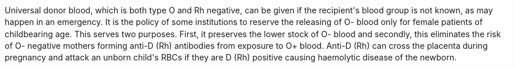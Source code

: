 Universal donor blood, which is both type O and Rh negative, can be given if the recipient's blood group is not known, as may happen in an emergency. It is the policy of some institutions to reserve the releasing of O- blood only for female patients of childbearing age. This serves two purposes. First, it preserves the lower stock of O- blood and secondly, this eliminates the risk of O- negative mothers forming anti-D (Rh) antibodies from exposure to O+ blood. Anti-D (Rh) can cross the placenta during pregnancy and attack an unborn child's RBCs if they are D (Rh) positive causing haemolytic disease of the newborn.
